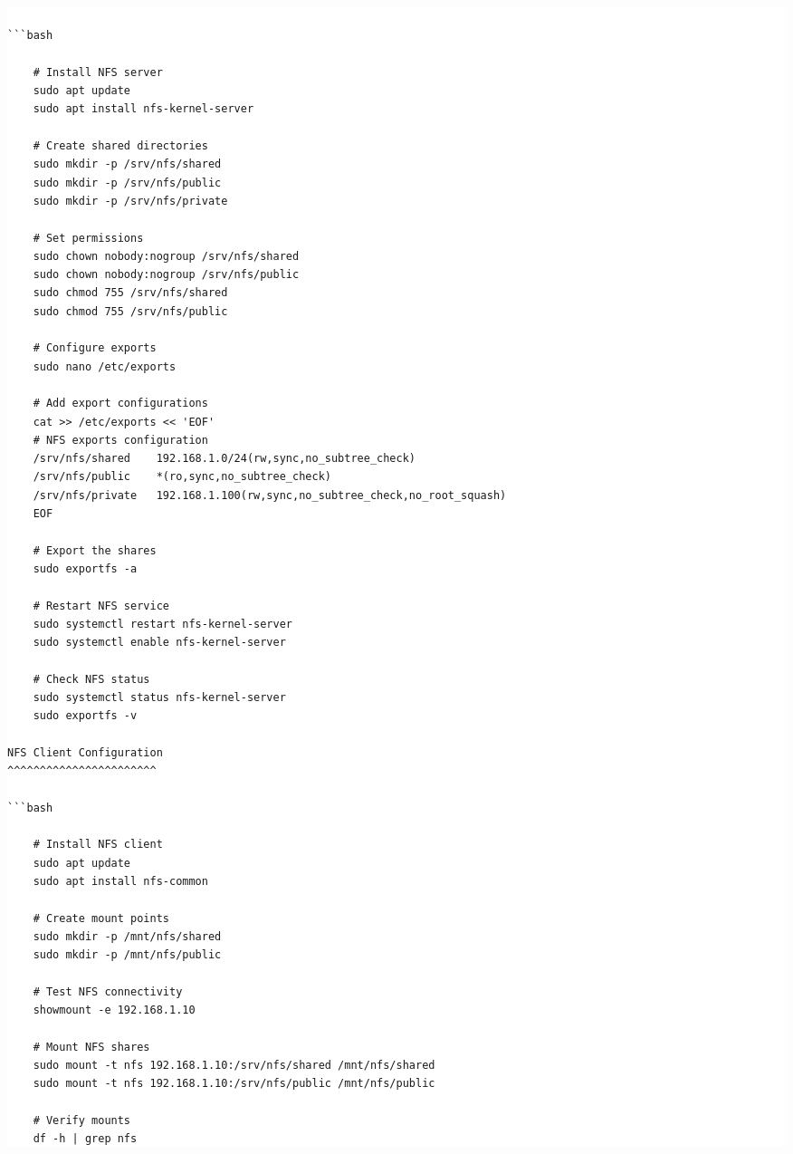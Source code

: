 ~~~~~~~~~~~~~~~~~~~~~~~

```bash

    # Install NFS server
    sudo apt update
    sudo apt install nfs-kernel-server

    # Create shared directories
    sudo mkdir -p /srv/nfs/shared
    sudo mkdir -p /srv/nfs/public
    sudo mkdir -p /srv/nfs/private

    # Set permissions
    sudo chown nobody:nogroup /srv/nfs/shared
    sudo chown nobody:nogroup /srv/nfs/public
    sudo chmod 755 /srv/nfs/shared
    sudo chmod 755 /srv/nfs/public

    # Configure exports
    sudo nano /etc/exports

    # Add export configurations
    cat >> /etc/exports << 'EOF'
    # NFS exports configuration
    /srv/nfs/shared    192.168.1.0/24(rw,sync,no_subtree_check)
    /srv/nfs/public    *(ro,sync,no_subtree_check)
    /srv/nfs/private   192.168.1.100(rw,sync,no_subtree_check,no_root_squash)
    EOF

    # Export the shares
    sudo exportfs -a

    # Restart NFS service
    sudo systemctl restart nfs-kernel-server
    sudo systemctl enable nfs-kernel-server

    # Check NFS status
    sudo systemctl status nfs-kernel-server
    sudo exportfs -v

NFS Client Configuration
^^^^^^^^^^^^^^^^^^^^^^^

```bash

    # Install NFS client
    sudo apt update
    sudo apt install nfs-common

    # Create mount points
    sudo mkdir -p /mnt/nfs/shared
    sudo mkdir -p /mnt/nfs/public

    # Test NFS connectivity
    showmount -e 192.168.1.10

    # Mount NFS shares
    sudo mount -t nfs 192.168.1.10:/srv/nfs/shared /mnt/nfs/shared
    sudo mount -t nfs 192.168.1.10:/srv/nfs/public /mnt/nfs/public

    # Verify mounts
    df -h | grep nfs

~~~~~~~~~~~~~~~~~~~~~~~